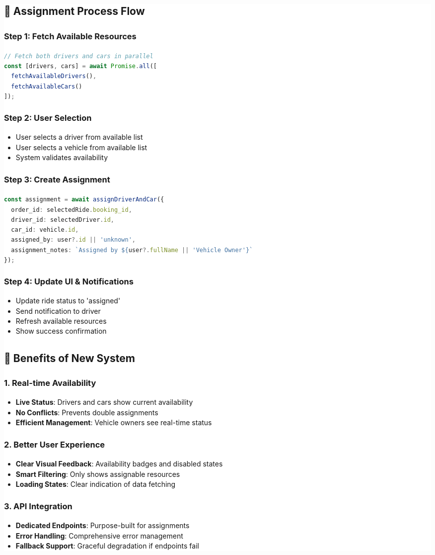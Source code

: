 ## 🔄 Assignment Process Flow

### **Step 1: Fetch Available Resources**
```typescript
// Fetch both drivers and cars in parallel
const [drivers, cars] = await Promise.all([
  fetchAvailableDrivers(),
  fetchAvailableCars()
]);
```

### **Step 2: User Selection**
- User selects a driver from available list
- User selects a vehicle from available list
- System validates availability

### **Step 3: Create Assignment**
```typescript
const assignment = await assignDriverAndCar({
  order_id: selectedRide.booking_id,
  driver_id: selectedDriver.id,
  car_id: vehicle.id,
  assigned_by: user?.id || 'unknown',
  assignment_notes: `Assigned by ${user?.fullName || 'Vehicle Owner'}`
});
```

### **Step 4: Update UI & Notifications**
- Update ride status to 'assigned'
- Send notification to driver
- Refresh available resources
- Show success confirmation

## 🎯 Benefits of New System

### **1. Real-time Availability**
- **Live Status**: Drivers and cars show current availability
- **No Conflicts**: Prevents double assignments
- **Efficient Management**: Vehicle owners see real-time status

### **2. Better User Experience**
- **Clear Visual Feedback**: Availability badges and disabled states
- **Smart Filtering**: Only shows assignable resources
- **Loading States**: Clear indication of data fetching

### **3. API Integration**
- **Dedicated Endpoints**: Purpose-built for assignments
- **Error Handling**: Comprehensive error management
- **Fallback Support**: Graceful degradation if endpoints fail
